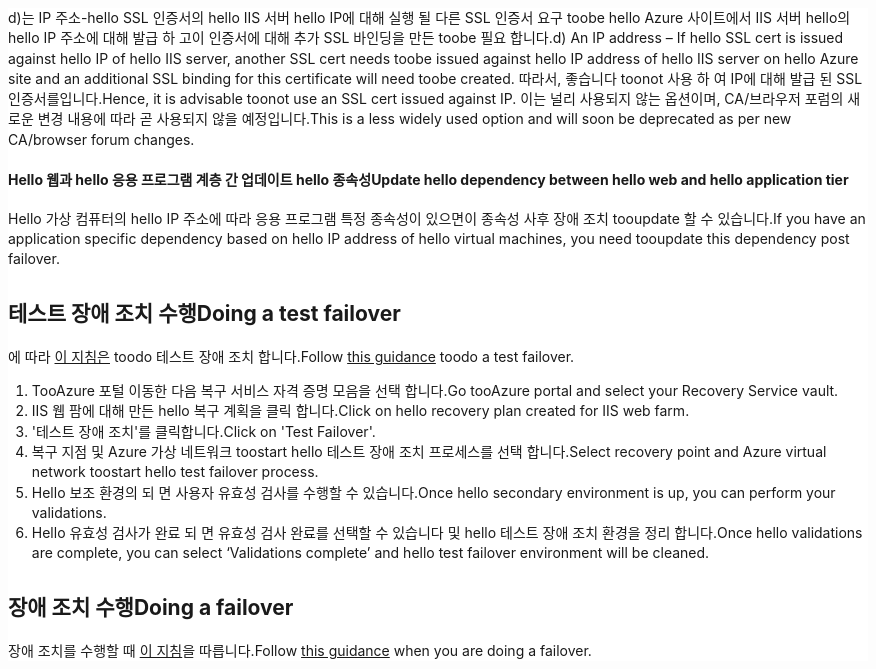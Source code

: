 <span data-ttu-id="c0448-199">d)는 IP 주소-hello SSL 인증서의 hello IIS 서버 hello IP에 대해 실행 될 다른 SSL 인증서 요구 toobe hello Azure 사이트에서 IIS 서버 hello의 hello IP 주소에 대해 발급 하 고이 인증서에 대해 추가 SSL 바인딩을 만든 toobe 필요 합니다.</span><span class="sxs-lookup"><span data-stu-id="c0448-199">d) An IP address – If hello SSL cert is issued against hello IP of hello IIS server, another SSL cert needs toobe issued against hello IP address of hello IIS server on hello Azure site and an additional SSL binding for this certificate will need toobe created.</span></span> <span data-ttu-id="c0448-200">따라서, 좋습니다 toonot 사용 하 여 IP에 대해 발급 된 SSL 인증서를입니다.</span><span class="sxs-lookup"><span data-stu-id="c0448-200">Hence, it is advisable toonot use an SSL cert issued against IP.</span></span> <span data-ttu-id="c0448-201">이는 널리 사용되지 않는 옵션이며, CA/브라우저 포럼의 새로운 변경 내용에 따라 곧 사용되지 않을 예정입니다.</span><span class="sxs-lookup"><span data-stu-id="c0448-201">This is a less widely used option and will soon be deprecated as per new CA/browser forum changes.</span></span>

#### <a name="update-hello-dependency-between-hello-web-and-hello-application-tier"></a><span data-ttu-id="c0448-202">Hello 웹과 hello 응용 프로그램 계층 간 업데이트 hello 종속성</span><span class="sxs-lookup"><span data-stu-id="c0448-202">Update hello dependency between hello web and hello application tier</span></span>
<span data-ttu-id="c0448-203">Hello 가상 컴퓨터의 hello IP 주소에 따라 응용 프로그램 특정 종속성이 있으면이 종속성 사후 장애 조치 tooupdate 할 수 있습니다.</span><span class="sxs-lookup"><span data-stu-id="c0448-203">If you have an application specific dependency based on hello IP address of hello virtual machines, you need tooupdate this dependency post failover.</span></span>

## <a name="doing-a-test-failover"></a><span data-ttu-id="c0448-204">테스트 장애 조치 수행</span><span class="sxs-lookup"><span data-stu-id="c0448-204">Doing a test failover</span></span>
<span data-ttu-id="c0448-205">에 따라 [이 지침은](site-recovery-test-failover-to-azure.md) toodo 테스트 장애 조치 합니다.</span><span class="sxs-lookup"><span data-stu-id="c0448-205">Follow [this guidance](site-recovery-test-failover-to-azure.md) toodo a test failover.</span></span>

1.  <span data-ttu-id="c0448-206">TooAzure 포털 이동한 다음 복구 서비스 자격 증명 모음을 선택 합니다.</span><span class="sxs-lookup"><span data-stu-id="c0448-206">Go tooAzure portal and select your Recovery Service vault.</span></span>
1.  <span data-ttu-id="c0448-207">IIS 웹 팜에 대해 만든 hello 복구 계획을 클릭 합니다.</span><span class="sxs-lookup"><span data-stu-id="c0448-207">Click on hello recovery plan created for IIS web farm.</span></span>
1.  <span data-ttu-id="c0448-208">'테스트 장애 조치'를 클릭합니다.</span><span class="sxs-lookup"><span data-stu-id="c0448-208">Click on 'Test Failover'.</span></span>
1.  <span data-ttu-id="c0448-209">복구 지점 및 Azure 가상 네트워크 toostart hello 테스트 장애 조치 프로세스를 선택 합니다.</span><span class="sxs-lookup"><span data-stu-id="c0448-209">Select recovery point and Azure virtual network toostart hello test failover process.</span></span>
1.  <span data-ttu-id="c0448-210">Hello 보조 환경의 되 면 사용자 유효성 검사를 수행할 수 있습니다.</span><span class="sxs-lookup"><span data-stu-id="c0448-210">Once hello secondary environment is up, you can perform your validations.</span></span>
1.  <span data-ttu-id="c0448-211">Hello 유효성 검사가 완료 되 면 유효성 검사 완료를 선택할 수 있습니다 및 hello 테스트 장애 조치 환경을 정리 합니다.</span><span class="sxs-lookup"><span data-stu-id="c0448-211">Once hello validations are complete, you can select ‘Validations complete’ and hello test failover environment will be cleaned.</span></span>

## <a name="doing-a-failover"></a><span data-ttu-id="c0448-212">장애 조치 수행</span><span class="sxs-lookup"><span data-stu-id="c0448-212">Doing a failover</span></span>
<span data-ttu-id="c0448-213">장애 조치를 수행할 때 [이 지침](site-recovery-failover.md)을 따릅니다.</span><span class="sxs-lookup"><span data-stu-id="c0448-213">Follow [this guidance](site-recovery-failover.md) when you are doing a failover.</span></span>
